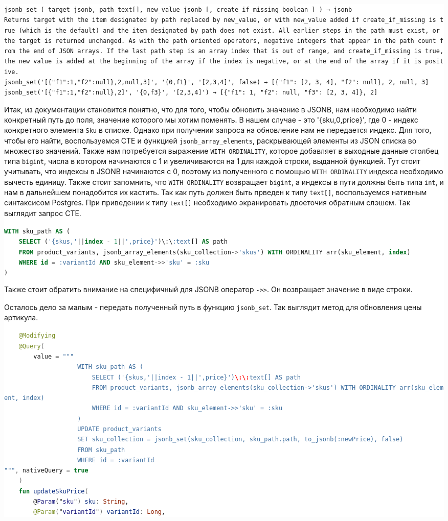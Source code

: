 ```text
jsonb_set ( target jsonb, path text[], new_value jsonb [, create_if_missing boolean ] ) → jsonb
Returns target with the item designated by path replaced by new_value, or with new_value added if create_if_missing is true (which is the default) and the item designated by path does not exist. All earlier steps in the path must exist, or the target is returned unchanged. As with the path oriented operators, negative integers that appear in the path count from the end of JSON arrays. If the last path step is an array index that is out of range, and create_if_missing is true, the new value is added at the beginning of the array if the index is negative, or at the end of the array if it is positive.
jsonb_set('[{"f1":1,"f2":null},2,null,3]', '{0,f1}', '[2,3,4]', false) → [{"f1": [2, 3, 4], "f2": null}, 2, null, 3]
jsonb_set('[{"f1":1,"f2":null},2]', '{0,f3}', '[2,3,4]') → [{"f1": 1, "f2": null, "f3": [2, 3, 4]}, 2]
```

Итак, из документации становится понятно, что для того, чтобы обновить значение в JSONB, нам 
необходимо найти конкретный путь до поля, значение которого мы хотим поменять. В нашем случае - 
это '{sku,0,price}', где 0 - индекс конкретного элемента `Sku` в списке. Однако при получении 
запроса на обновление нам не передается индекс. Для того, чтобы его найти, воспользуемся 
CTE и функцией `jsonb_array_elements`, раскрывающей элементы из JSON списка во множество значений. 
Также нам потребуется выражение `WITH ORDINALITY`, которое добавляет в выходные данные столбец типа `bigint`,
числа в котором начинаются с 1 и увеличиваются на 1 для каждой строки, выданной функцией. 
Тут стоит учитывать, что индексы в JSONB начинаются с 0, поэтому из полученного с помощью
`WITH ORDINALITY` индекса необходимо вычесть единицу. Также стоит запомнить, что `WITH ORDINALITY`
возвращает `bigint`, а индексы в пути должны быть типа `int`, и нам в дальнейшем понадобится их кастить.
Так как путь должен быть прведен к типу `text[]`, воспользуемся нативным синтаксисом Postgres. При приведении к типу 
`text[]` необходимо экранировать двоеточия обратным слэшем.
Так выглядит запрос CTE.

```sql
WITH sku_path AS (
    SELECT ('{skus,'||index - 1||',price}')\:\:text[] AS path
    FROM product_variants, jsonb_array_elements(sku_collection->'skus') WITH ORDINALITY arr(sku_element, index)
    WHERE id = :variantId AND sku_element->>'sku' = :sku
)
```
Также стоит обратить внимание на специфичный для JSONB оператор `->>`. Он возвращает значение
в виде строки. 

Осталось дело за малым - передать полученный путь в функцию `jsonb_set`. Так выглядит 
метод для обновления цены артикула.

```kotlin
    @Modifying
    @Query(
        value = """
                    WITH sku_path AS (
                        SELECT ('{skus,'||index - 1||',price}')\:\:text[] AS path
                        FROM product_variants, jsonb_array_elements(sku_collection->'skus') WITH ORDINALITY arr(sku_element, index)
                        WHERE id = :variantId AND sku_element->>'sku' = :sku
                    )
                    UPDATE product_variants
                    SET sku_collection = jsonb_set(sku_collection, sku_path.path, to_jsonb(:newPrice), false)
                    FROM sku_path 
                    WHERE id = :variantId
""", nativeQuery = true
    )
    fun updateSkuPrice(
        @Param("sku") sku: String,
        @Param("variantId") variantId: Long,
```